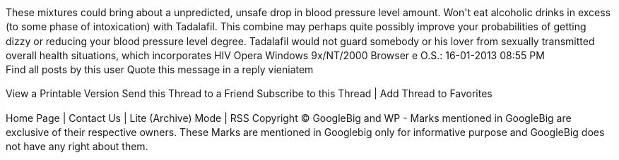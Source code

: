These mixtures could bring about a unpredicted, unsafe drop in blood pressure level amount. Won't eat alcoholic drinks in excess (to some phase of intoxication) with Tadalafil. This combine may perhaps quite possibly improve your probabilities of getting dizzy or reducing your blood pressure level degree. Tadalafil would not guard somebody or his lover from sexually transmitted overall health situations, which incorporates HIV
Opera Windows 9x/NT/2000
Browser e O.S.: 
16-01-2013 08:55 PM 	
Find all posts by this user 	Quote this message in a reply
vieniatem

View a Printable Version
Send this Thread to a Friend
Subscribe to this Thread | Add Thread to Favorites 	

Home Page | Contact Us | Lite (Archive) Mode | RSS
Copyright © GoogleBig and WP - Marks mentioned in GoogleBig are exclusive of their respective owners.
These Marks are mentioned in Googlebig only for informative purpose and GoogleBig does not have any right about them.
